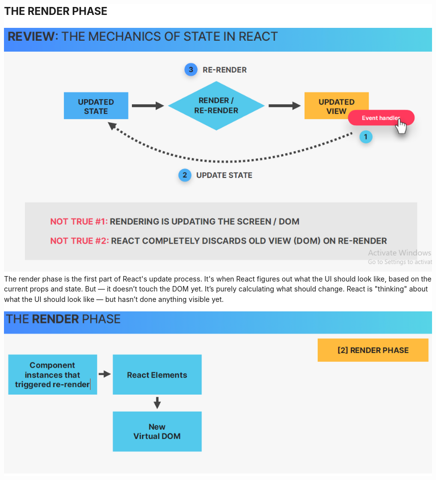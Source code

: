 ## THE RENDER PHASE

![Alt text](image-115.png)
The render phase is the first part of React's update process. It's when React figures out what the UI should look like, based on the current props and state.
But — it doesn’t touch the DOM yet. It’s purely calculating what should change.
React is "thinking" about what the UI should look like — but hasn’t done anything visible yet.

![Alt text](image-117.png)
